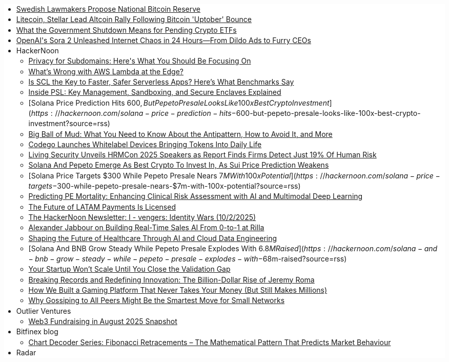   - [Swedish Lawmakers Propose National Bitcoin Reserve](https://decrypt.co/342657/swedish-lawmakers-propose-national-bitcoin-reserve)
  - [Litecoin, Stellar Lead Altcoin Rally Following Bitcoin 'Uptober' Bounce](https://decrypt.co/342631/litecoin-stellar-lead-altcoin-rally-bitcoin-uptober-bounce)
  - [What the Government Shutdown Means for Pending Crypto ETFs](https://decrypt.co/342591/what-government-shutdown-means-pending-crypto-etfs)
  - [OpenAI's Sora 2 Unleashed Internet Chaos in 24 Hours—From Dildo Ads to Furry CEOs](https://decrypt.co/342593/openais-sora-2-unleashed-internet-chaos-dildo-ads-furry-ceos)
- HackerNoon
  - [Privacy for Subdomains: Here's What You Should Be Focusing On](https://hackernoon.com/privacy-for-subdomains-heres-what-you-should-be-focusing-on?source=rss)
  - [What’s Wrong with AWS Lambda at the Edge?](https://hackernoon.com/whats-wrong-with-aws-lambda-at-the-edge?source=rss)
  - [Is SCL the Key to Faster, Safer Serverless Apps? Here’s What Benchmarks Say](https://hackernoon.com/is-scl-the-key-to-faster-safer-serverless-apps-heres-what-benchmarks-say?source=rss)
  - [Inside PSL: Key Management, Sandboxing, and Secure Enclaves Explained](https://hackernoon.com/inside-psl-key-management-sandboxing-and-secure-enclaves-explained?source=rss)
  - [Solana Price Prediction Hits $600, But Pepeto Presale Looks Like 100x Best Crypto Investment](https://hackernoon.com/solana-price-prediction-hits-$600-but-pepeto-presale-looks-like-100x-best-crypto-investment?source=rss)
  - [Big Ball of Mud: What You Need to Know About the Antipattern, How to Avoid It, and More](https://hackernoon.com/big-ball-of-mud-what-you-need-to-know-about-the-antipattern-how-to-avoid-it-and-more?source=rss)
  - [Codego Launches Whitelabel Devices Bringing Tokens Into Daily Life](https://hackernoon.com/codego-launches-whitelabel-devices-bringing-tokens-into-daily-life?source=rss)
  - [Living Security Unveils HRMCon 2025 Speakers as Report Finds Firms Detect Just 19% Of Human Risk](https://hackernoon.com/living-security-unveils-hrmcon-2025-speakers-as-report-finds-firms-detect-just-19percent-of-human-risk?source=rss)
  - [Solana And Pepeto Emerge As Best Crypto To Invest In, As Sui Price Prediction Weakens](https://hackernoon.com/solana-and-pepeto-emerge-as-best-crypto-to-invest-in-as-sui-price-prediction-weakens?source=rss)
  - [Solana Price Targets $300 While Pepeto Presale Nears $7M With 100x Potential](https://hackernoon.com/solana-price-targets-$300-while-pepeto-presale-nears-$7m-with-100x-potential?source=rss)
  - [Predicting PE Mortality: Enhancing Clinical Risk Assessment with AI and Multimodal Deep Learning](https://hackernoon.com/predicting-pe-mortality-enhancing-clinical-risk-assessment-with-ai-and-multimodal-deep-learning?source=rss)
  - [The Future of LATAM Payments Is Licensed](https://hackernoon.com/the-future-of-latam-payments-is-licensed?source=rss)
  - [The HackerNoon Newsletter: I - vengers: Identity Wars (10/2/2025)](https://hackernoon.com/10-2-2025-newsletter?source=rss)
  - [Alexander Jabbour on Building Real-Time Sales AI From 0-to-1 at Rilla](https://hackernoon.com/alexander-jabbour-on-building-real-time-sales-ai-from-0-to-1-at-rilla?source=rss)
  - [Shaping the Future of Healthcare Through AI and Cloud Data Engineering](https://hackernoon.com/shaping-the-future-of-healthcare-through-ai-and-cloud-data-engineering?source=rss)
  - [Solana And BNB Grow Steady While Pepeto Presale Explodes With $6.8M Raised](https://hackernoon.com/solana-and-bnb-grow-steady-while-pepeto-presale-explodes-with-$68m-raised?source=rss)
  - [Your Startup Won’t Scale Until You Close the Validation Gap](https://hackernoon.com/your-startup-wont-scale-until-you-close-the-validation-gap?source=rss)
  - [Breaking Records and Redefining Innovation: The Billion-Dollar Rise of Jeremy Roma](https://hackernoon.com/breaking-records-and-redefining-innovation-the-billion-dollar-rise-of-jeremy-roma?source=rss)
  - [How We Built a Gaming Platform That Never Takes Your Money (But Still Makes Millions)](https://hackernoon.com/how-we-built-a-gaming-platform-that-never-takes-your-money-but-still-makes-millions?source=rss)
  - [Why Gossiping to All Peers Might Be the Smartest Move for Small Networks](https://hackernoon.com/why-gossiping-to-all-peers-might-be-the-smartest-move-for-small-networks?source=rss)
- Outlier Ventures
  - [Web3 Fundraising in August 2025 Snapshot](https://outlierventures.io/article/web3-fundraising-in-august-2025-snapshot/)
- Bitfinex blog
  - [Chart Decoder Series: Fibonacci Retracements – The Mathematical Pattern That Predicts Market Behaviour](https://blog.bitfinex.com/chart-decoder/chart-decoder-series-fibonacci-retracements-the-mathematical-pattern-that-predicts-market-behaviour/)
- Radar